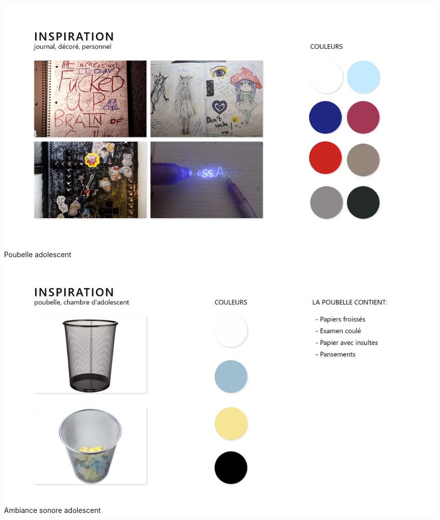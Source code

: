 ![Journal adolescent](medias/JOURNAL_ADOLESCENT.png)
Poubelle adolescent
![Poubelle adolescent](medias/POUBELLE_ADO.png)
Ambiance sonore adolescent